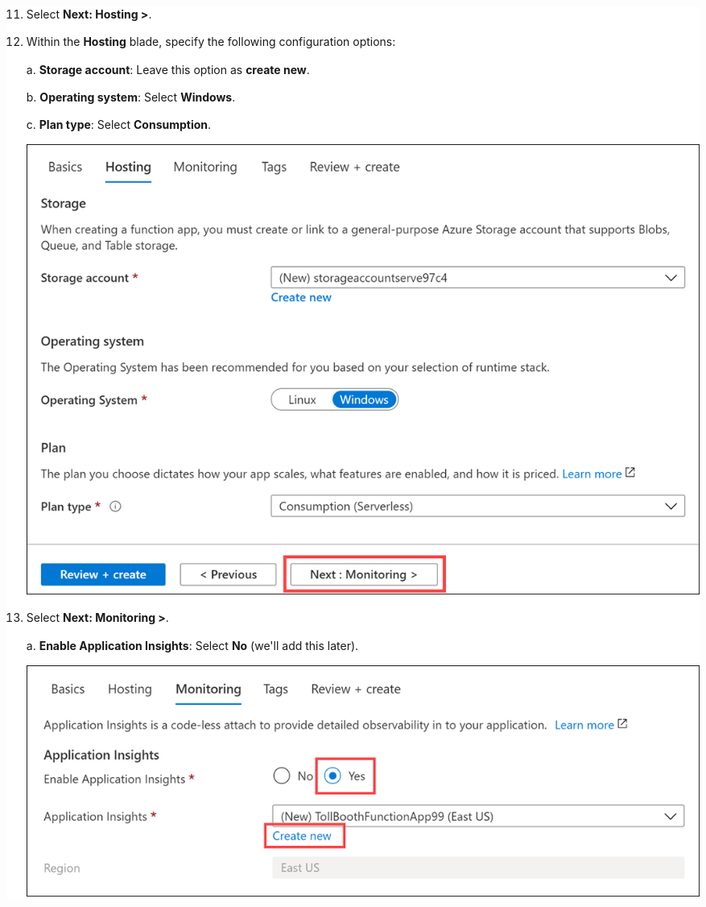 11. Select **Next: Hosting >**.

12. Within the **Hosting** blade, specify the following configuration options:

    a. **Storage account**: Leave this option as **create new**.

    b. **Operating system**: Select **Windows**.

    c. **Plan type**: Select **Consumption**.

    ![Fields in the Create Function App blade Hosting tab are set to the previously defined values.](media/new-functionapp-net-hosting.png "Function App Hosting blade")

13. Select **Next: Monitoring >**.

    a. **Enable Application Insights**: Select **No** (we'll add this later).

    ![Fields in the Create Function App blade Monitoring tab are set to the previously defined values.](media/new-functionapp-net-monitoring.png "Function App Monitoring blade")

